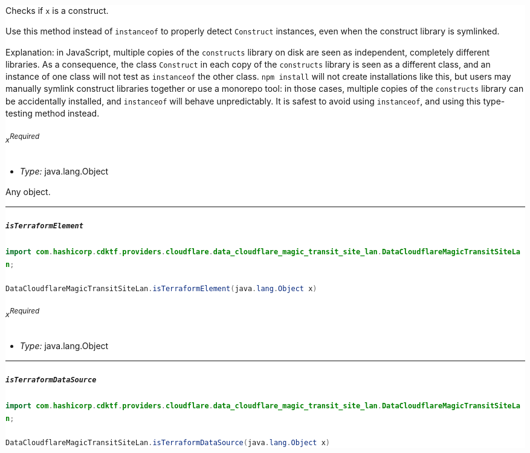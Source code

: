 Checks if `x` is a construct.

Use this method instead of `instanceof` to properly detect `Construct`
instances, even when the construct library is symlinked.

Explanation: in JavaScript, multiple copies of the `constructs` library on
disk are seen as independent, completely different libraries. As a
consequence, the class `Construct` in each copy of the `constructs` library
is seen as a different class, and an instance of one class will not test as
`instanceof` the other class. `npm install` will not create installations
like this, but users may manually symlink construct libraries together or
use a monorepo tool: in those cases, multiple copies of the `constructs`
library can be accidentally installed, and `instanceof` will behave
unpredictably. It is safest to avoid using `instanceof`, and using
this type-testing method instead.

###### `x`<sup>Required</sup> <a name="x" id="@cdktf/provider-cloudflare.dataCloudflareMagicTransitSiteLan.DataCloudflareMagicTransitSiteLan.isConstruct.parameter.x"></a>

- *Type:* java.lang.Object

Any object.

---

##### `isTerraformElement` <a name="isTerraformElement" id="@cdktf/provider-cloudflare.dataCloudflareMagicTransitSiteLan.DataCloudflareMagicTransitSiteLan.isTerraformElement"></a>

```java
import com.hashicorp.cdktf.providers.cloudflare.data_cloudflare_magic_transit_site_lan.DataCloudflareMagicTransitSiteLan;

DataCloudflareMagicTransitSiteLan.isTerraformElement(java.lang.Object x)
```

###### `x`<sup>Required</sup> <a name="x" id="@cdktf/provider-cloudflare.dataCloudflareMagicTransitSiteLan.DataCloudflareMagicTransitSiteLan.isTerraformElement.parameter.x"></a>

- *Type:* java.lang.Object

---

##### `isTerraformDataSource` <a name="isTerraformDataSource" id="@cdktf/provider-cloudflare.dataCloudflareMagicTransitSiteLan.DataCloudflareMagicTransitSiteLan.isTerraformDataSource"></a>

```java
import com.hashicorp.cdktf.providers.cloudflare.data_cloudflare_magic_transit_site_lan.DataCloudflareMagicTransitSiteLan;

DataCloudflareMagicTransitSiteLan.isTerraformDataSource(java.lang.Object x)
```

